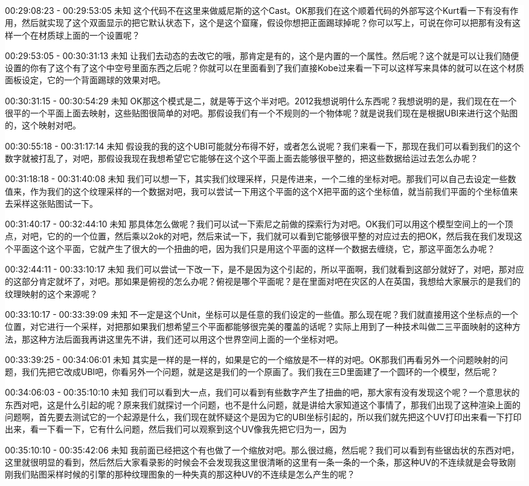 00:29:08:23 - 00:29:53:05
未知
这个代码不在这里来做威尼斯的这个Cast。OK那我们在这个顺着代码的外部写这个Kurt看一下有没有作用，然后就实现了这个双面显示的把它默认状态下，这个是这个窟窿，假设你想把正面踢球掉呢？你可以写上，可说在你可以把那有没有这样一个在材质球上面的一个设置呢？

00:29:53:05 - 00:30:31:13
未知
让我们去动态的去改它的哦，那肯定是有的，这个是内置的一个属性。然后呢？这个就是可以让我们随便设置的你有了这个有了这个中空号里面东西之后呢？你就可以在里面看到了我们直接Kobe过来看一下可以这样写来具体的就可以在这个材质面板设定，它的一个背面踢球的效果对吧。

00:30:31:15 - 00:30:54:29
未知
OK那这个模式是二，就是等于这个半对吧。2012我想说明什么东西呢？我想说明的是，我们现在在一个很平的一个平面上面去映射，这些贴图很简单的对吧。那假设我们有一个不规则的一个物体呢？就是说我们现在是根据UBI来进行这个贴图的，这个映射对吧。

00:30:55:18 - 00:31:17:14
未知
假设我的我的这个UBI可能就分布得不好，或者怎么说呢？我们来看一下，那现在我们可以看到我们的这个数字就被打乱了，对吧，那假设我现在我想希望它它能够在这个这个平面上面去能够很平整的，把这些数据给运过去怎么办呢？

00:31:18:18 - 00:31:40:08
未知
我们可以想一下，其实我们纹理采样，只是传进来，一个二维的坐标对吧。那我们可以自己去设定一些数值来，作为我们的这个纹理采样的一个数据对吧，我可以尝试一下用这个平面的这个X把平面的这个坐标值，就当前我们平面的个坐标值来去采样这张贴图试一下。

00:31:40:17 - 00:32:44:10
未知
那具体怎么做呢？我们可以试一下索尼之前做的探索行为对吧。OK我们可以用这个模型空间上的一个顶点，对吧，它的的一个位置，然后乘以2ok的对吧，然后来试一下，我们就可以看到它能够很平整的对应过去的把OK，然后我在我们发现这个平面这个这个平面，它就产生了很大的一个扭曲的吧，因为我们只是用这个平面的这样一个数据去缠绕，它，那这平面怎么办呢？

00:32:44:11 - 00:33:10:17
未知
我们可以尝试一下改一下，是不是因为这个引起的，所以平面啊，我们就看到这部分就好了，对吧，那对应的这部分肯定就坏了，对吧。那如果是俯视的怎么办呢？俯视是哪个平面呢？是在里面对吧在灾区的人在英国，我想给大家展示的是我们的纹理映射的这个来源呢？

00:33:10:17 - 00:33:39:09
未知
不一定是这个Unit，坐标可以是任意的我们设定的一些值。那么现在呢？我们就直接用这个坐标点的一个位置，对它进行一个采样，对把那如果我们想希望三个平面都能够很完美的覆盖的话呢？实际上用到了一种技术叫做二三平面映射的这种方法，那这种方法后面我再讲这里先不讲，我们还可以用这个世界空间上面的一个坐标对吧。

00:33:39:25 - 00:34:06:01
未知
其实是一样的是一样的，如果是它的一个缩放是不一样的对吧。OK那我们再看另外一个问题映射的问题，我们先把它改成UBI吧，你看另外一个问题，就是这是我们的一个原画了。我们我在三D里面建了一个圆环的一个模型，然后呢？

00:34:06:03 - 00:35:10:10
未知
我们可以看到大一点，我们可以看到有些数字产生了扭曲的吧，那大家有没有发现这个呢？一个意思状的东西对吧，这是什么引起的呢？原来我们就探讨一个问题，也不是什么问题，就是讲给大家知道这个事情了，那我们出现了这种渲染上面的问题啊，首先要去测试它的一个起源是什么，我们现在就怀疑这个是因为它的UBI坐标引起的，所以我们就先把这个UV打印出来看一下打印出来，看一下看一下，它有什么问题，然后我们可以观察到这个UV像我先把它归为一，因为

00:35:10:10 - 00:35:42:06
未知
我前面已经把这个有也做了一个缩放对吧。那么很过瘾，然后呢？我们可以看到有些锯齿状的东西对吧，这里就很明显的看到，然后然后大家看录影的时候会不会发现我这里很清晰的这里有一条一条的一个条，那这种UV的不连续就是会导致刚刚我们贴图采样时候的引擎的那种纹理图象的一种失真的那这种UV的不连续是怎么产生的呢？
